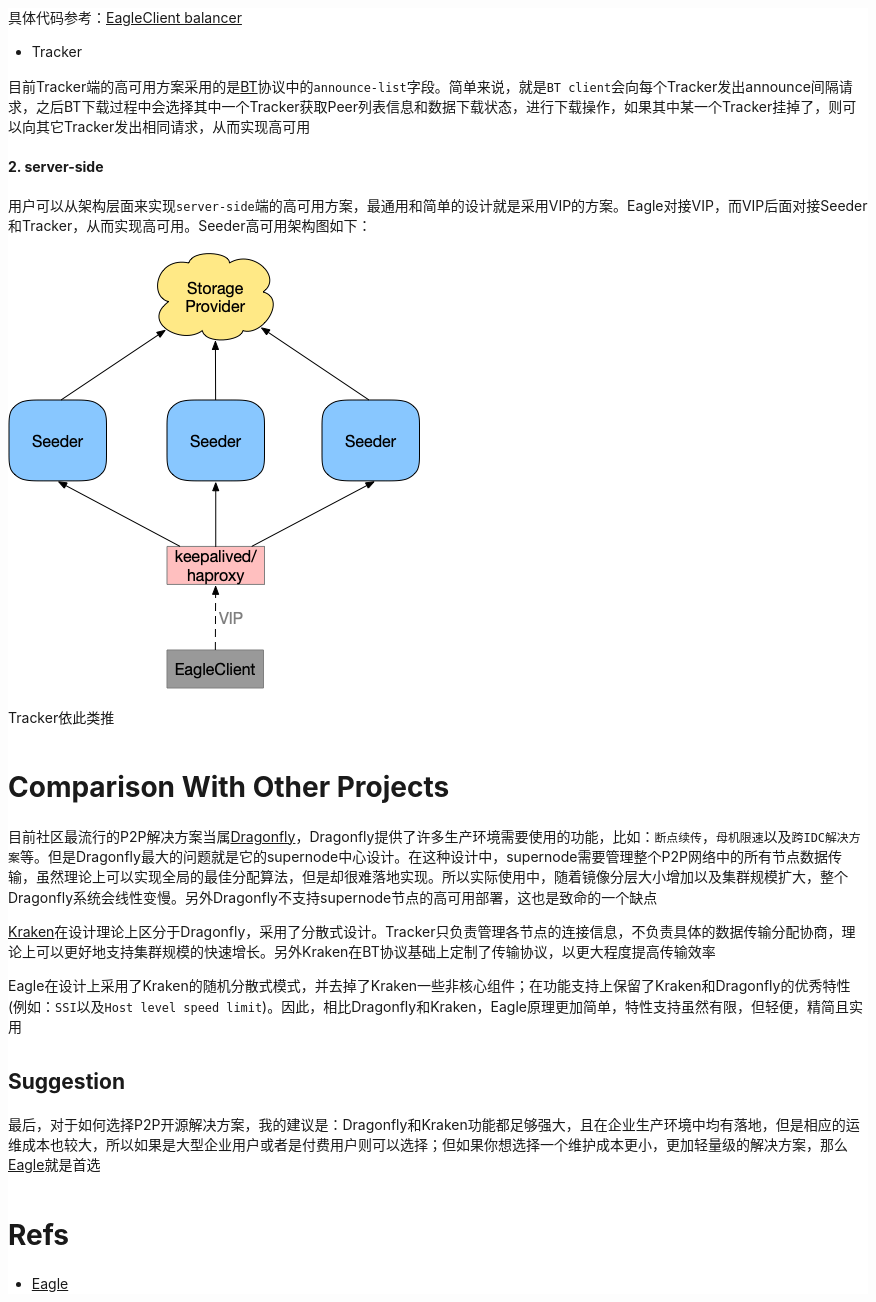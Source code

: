 具体代码参考：[EagleClient balancer](https://github.com/duyanghao/Eagle/tree/master/eagleclient/balancer)

* Tracker

目前Tracker端的高可用方案采用的是[BT](http://bittorrent.org/beps/bep_0003.html)协议中的`announce-list`字段。简单来说，就是`BT client`会向每个Tracker发出announce间隔请求，之后BT下载过程中会选择其中一个Tracker获取Peer列表信息和数据下载状态，进行下载操作，如果其中某一个Tracker挂掉了，则可以向其它Tracker发出相同请求，从而实现高可用

#### 2. server-side

用户可以从架构层面来实现`server-side`端的高可用方案，最通用和简单的设计就是采用VIP的方案。Eagle对接VIP，而VIP后面对接Seeder和Tracker，从而实现高可用。Seeder高可用架构图如下：

![](/public/img/eagle/ha/vip_ha.png)

Tracker依此类推

# Comparison With Other Projects

目前社区最流行的P2P解决方案当属[Dragonfly](https://github.com/dragonflyoss/Dragonfly)，Dragonfly提供了许多生产环境需要使用的功能，比如：`断点续传`，`母机限速`以及`跨IDC解决方案`等。但是Dragonfly最大的问题就是它的supernode中心设计。在这种设计中，supernode需要管理整个P2P网络中的所有节点数据传输，虽然理论上可以实现全局的最佳分配算法，但是却很难落地实现。所以实际使用中，随着镜像分层大小增加以及集群规模扩大，整个Dragonfly系统会线性变慢。另外Dragonfly不支持supernode节点的高可用部署，这也是致命的一个缺点

[Kraken](https://github.com/uber/kraken)在设计理论上区分于Dragonfly，采用了分散式设计。Tracker只负责管理各节点的连接信息，不负责具体的数据传输分配协商，理论上可以更好地支持集群规模的快速增长。另外Kraken在BT协议基础上定制了传输协议，以更大程度提高传输效率

Eagle在设计上采用了Kraken的随机分散式模式，并去掉了Kraken一些非核心组件；在功能支持上保留了Kraken和Dragonfly的优秀特性(例如：`SSI`以及`Host level speed limit`)。因此，相比Dragonfly和Kraken，Eagle原理更加简单，特性支持虽然有限，但轻便，精简且实用

## Suggestion

最后，对于如何选择P2P开源解决方案，我的建议是：Dragonfly和Kraken功能都足够强大，且在企业生产环境中均有落地，但是相应的运维成本也较大，所以如果是大型企业用户或者是付费用户则可以选择；但如果你想选择一个维护成本更小，更加轻量级的解决方案，那么[Eagle](https://github.com/duyanghao/Eagle)就是首选

# Refs

* [Eagle](https://github.com/duyanghao/Eagle)